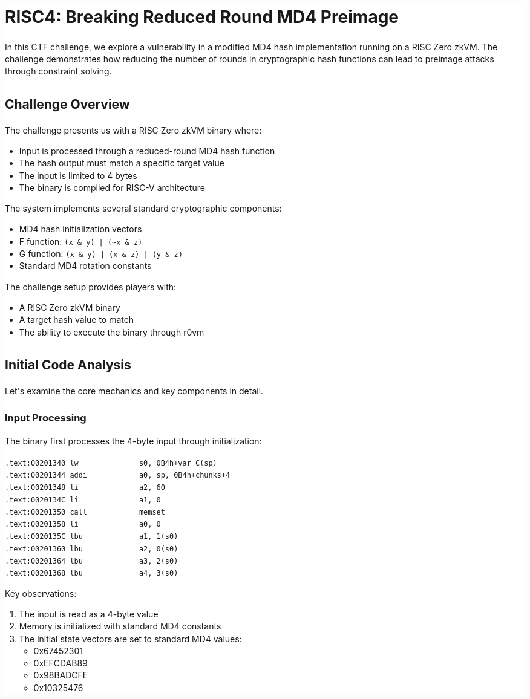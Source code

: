 # RISC4: Breaking Reduced Round MD4 Preimage

In this CTF challenge, we explore a vulnerability in a modified MD4 hash implementation running on a RISC Zero zkVM. The challenge demonstrates how reducing the number of rounds in cryptographic hash functions can lead to preimage attacks through constraint solving.

## Challenge Overview

The challenge presents us with a RISC Zero zkVM binary where:
- Input is processed through a reduced-round MD4 hash function
- The hash output must match a specific target value
- The input is limited to 4 bytes
- The binary is compiled for RISC-V architecture

The system implements several standard cryptographic components:
- MD4 hash initialization vectors
- F function: `(x & y) | (~x & z)`
- G function: `(x & y) | (x & z) | (y & z)`
- Standard MD4 rotation constants

The challenge setup provides players with:
- A RISC Zero zkVM binary
- A target hash value to match
- The ability to execute the binary through r0vm

## Initial Code Analysis

Let's examine the core mechanics and key components in detail.

### Input Processing

The binary first processes the 4-byte input through initialization:

```assembly
.text:00201340 lw              s0, 0B4h+var_C(sp)
.text:00201344 addi            a0, sp, 0B4h+chunks+4
.text:00201348 li              a2, 60
.text:0020134C li              a1, 0
.text:00201350 call            memset
.text:00201358 li              a0, 0
.text:0020135C lbu             a1, 1(s0)
.text:00201360 lbu             a2, 0(s0)
.text:00201364 lbu             a3, 2(s0)
.text:00201368 lbu             a4, 3(s0)
```

Key observations:
1. The input is read as a 4-byte value
2. Memory is initialized with standard MD4 constants
3. The initial state vectors are set to standard MD4 values:
   - 0x67452301
   - 0xEFCDAB89
   - 0x98BADCFE
   - 0x10325476
